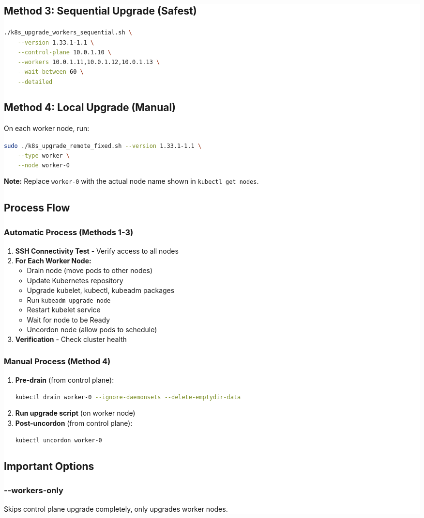 ## Method 3: Sequential Upgrade (Safest)

```bash
./k8s_upgrade_workers_sequential.sh \
    --version 1.33.1-1.1 \
    --control-plane 10.0.1.10 \
    --workers 10.0.1.11,10.0.1.12,10.0.1.13 \
    --wait-between 60 \
    --detailed
```

## Method 4: Local Upgrade (Manual)

On each worker node, run:
```bash
sudo ./k8s_upgrade_remote_fixed.sh --version 1.33.1-1.1 \
    --type worker \
    --node worker-0
```

**Note:** Replace `worker-0` with the actual node name shown in `kubectl get nodes`.

## Process Flow

### Automatic Process (Methods 1-3)
1. **SSH Connectivity Test** - Verify access to all nodes
2. **For Each Worker Node:**
   - Drain node (move pods to other nodes)
   - Update Kubernetes repository
   - Upgrade kubelet, kubectl, kubeadm packages
   - Run `kubeadm upgrade node`
   - Restart kubelet service
   - Wait for node to be Ready
   - Uncordon node (allow pods to schedule)
3. **Verification** - Check cluster health

### Manual Process (Method 4)
1. **Pre-drain** (from control plane):
   ```bash
   kubectl drain worker-0 --ignore-daemonsets --delete-emptydir-data
   ```
2. **Run upgrade script** (on worker node)
3. **Post-uncordon** (from control plane):
   ```bash
   kubectl uncordon worker-0
   ```

## Important Options

### --workers-only
Skips control plane upgrade completely, only upgrades worker nodes.
